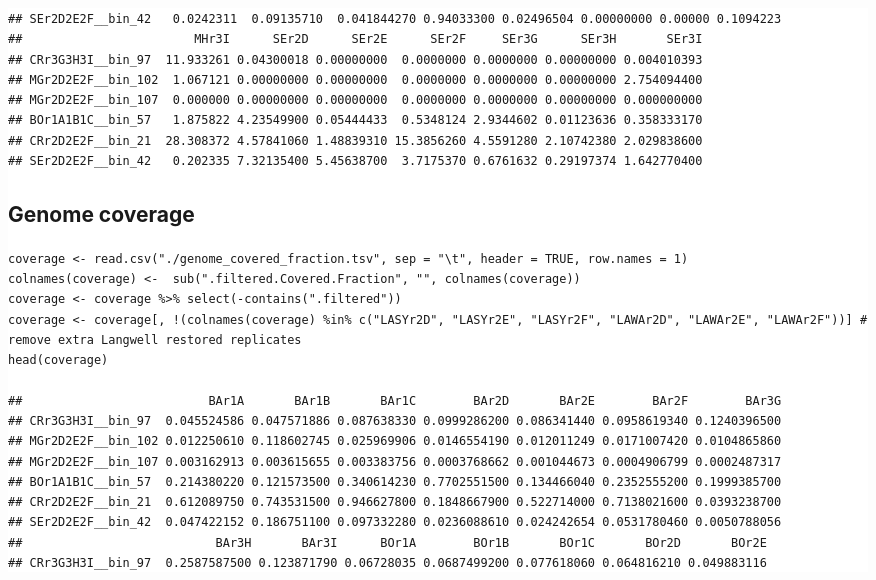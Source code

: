     ## SEr2D2E2F__bin_42   0.0242311  0.09135710  0.041844270 0.94033300 0.02496504 0.00000000 0.00000 0.1094223
    ##                        MHr3I      SEr2D      SEr2E      SEr2F     SEr3G      SEr3H       SEr3I
    ## CRr3G3H3I__bin_97  11.933261 0.04300018 0.00000000  0.0000000 0.0000000 0.00000000 0.004010393
    ## MGr2D2E2F__bin_102  1.067121 0.00000000 0.00000000  0.0000000 0.0000000 0.00000000 2.754094400
    ## MGr2D2E2F__bin_107  0.000000 0.00000000 0.00000000  0.0000000 0.0000000 0.00000000 0.000000000
    ## BOr1A1B1C__bin_57   1.875822 4.23549900 0.05444433  0.5348124 2.9344602 0.01123636 0.358333170
    ## CRr2D2E2F__bin_21  28.308372 4.57841060 1.48839310 15.3856260 4.5591280 2.10742380 2.029838600
    ## SEr2D2E2F__bin_42   0.202335 7.32135400 5.45638700  3.7175370 0.6761632 0.29197374 1.642770400

## Genome coverage

    coverage <- read.csv("./genome_covered_fraction.tsv", sep = "\t", header = TRUE, row.names = 1)
    colnames(coverage) <-  sub(".filtered.Covered.Fraction", "", colnames(coverage))
    coverage <- coverage %>% select(-contains(".filtered"))
    coverage <- coverage[, !(colnames(coverage) %in% c("LASYr2D", "LASYr2E", "LASYr2F", "LAWAr2D", "LAWAr2E", "LAWAr2F"))] # remove extra Langwell restored replicates
    head(coverage)

    ##                          BAr1A       BAr1B       BAr1C        BAr2D       BAr2E        BAr2F        BAr3G
    ## CRr3G3H3I__bin_97  0.045524586 0.047571886 0.087638330 0.0999286200 0.086341440 0.0958619340 0.1240396500
    ## MGr2D2E2F__bin_102 0.012250610 0.118602745 0.025969906 0.0146554190 0.012011249 0.0171007420 0.0104865860
    ## MGr2D2E2F__bin_107 0.003162913 0.003615655 0.003383756 0.0003768662 0.001044673 0.0004906799 0.0002487317
    ## BOr1A1B1C__bin_57  0.214380220 0.121573500 0.340614230 0.7702551500 0.134466040 0.2352555200 0.1999385700
    ## CRr2D2E2F__bin_21  0.612089750 0.743531500 0.946627800 0.1848667900 0.522714000 0.7138021600 0.0393238700
    ## SEr2D2E2F__bin_42  0.047422152 0.186751100 0.097332280 0.0236088610 0.024242654 0.0531780460 0.0050788056
    ##                           BAr3H       BAr3I      BOr1A        BOr1B       BOr1C       BOr2D       BOr2E
    ## CRr3G3H3I__bin_97  0.2587587500 0.123871790 0.06728035 0.0687499200 0.077618060 0.064816210 0.049883116